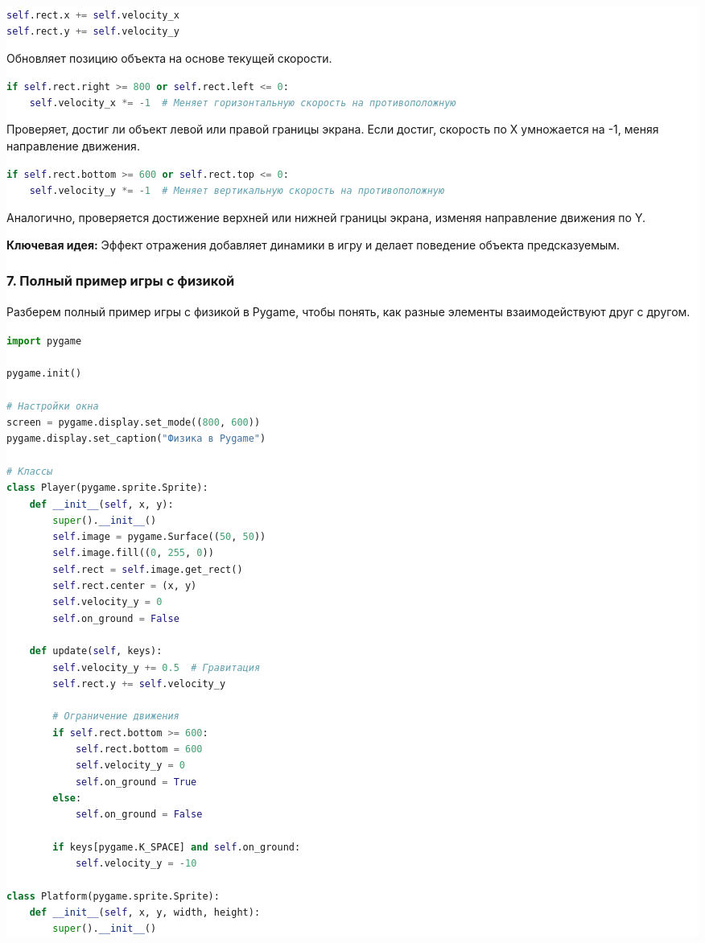 ```python
self.rect.x += self.velocity_x
self.rect.y += self.velocity_y
```

Обновляет позицию объекта на основе текущей скорости.
```python
if self.rect.right >= 800 or self.rect.left <= 0:
    self.velocity_x *= -1  # Меняет горизонтальную скорость на противоположную
```

Проверяет, достиг ли объект левой или правой границы экрана. Если достиг, скорость по X умножается на -1, меняя направление движения.

```python
if self.rect.bottom >= 600 or self.rect.top <= 0:
    self.velocity_y *= -1  # Меняет вертикальную скорость на противоположную
```

Аналогично, проверяется достижение верхней или нижней границы экрана, изменяя направление движения по Y.

**Ключевая идея:**
Эффект отражения добавляет динамики в игру и делает поведение объекта предсказуемым.

### 7. Полный пример игры с физикой

Разберем полный пример игры с физикой в Pygame, чтобы понять, как разные элементы взаимодействуют друг с другом.

```python
import pygame

pygame.init()

# Настройки окна
screen = pygame.display.set_mode((800, 600))
pygame.display.set_caption("Физика в Pygame")

# Классы
class Player(pygame.sprite.Sprite):
    def __init__(self, x, y):
        super().__init__()
        self.image = pygame.Surface((50, 50))
        self.image.fill((0, 255, 0))
        self.rect = self.image.get_rect()
        self.rect.center = (x, y)
        self.velocity_y = 0
        self.on_ground = False

    def update(self, keys):
        self.velocity_y += 0.5  # Гравитация
        self.rect.y += self.velocity_y

        # Ограничение движения
        if self.rect.bottom >= 600:
            self.rect.bottom = 600
            self.velocity_y = 0
            self.on_ground = True
        else:
            self.on_ground = False

        if keys[pygame.K_SPACE] and self.on_ground:
            self.velocity_y = -10

class Platform(pygame.sprite.Sprite):
    def __init__(self, x, y, width, height):
        super().__init__()
```